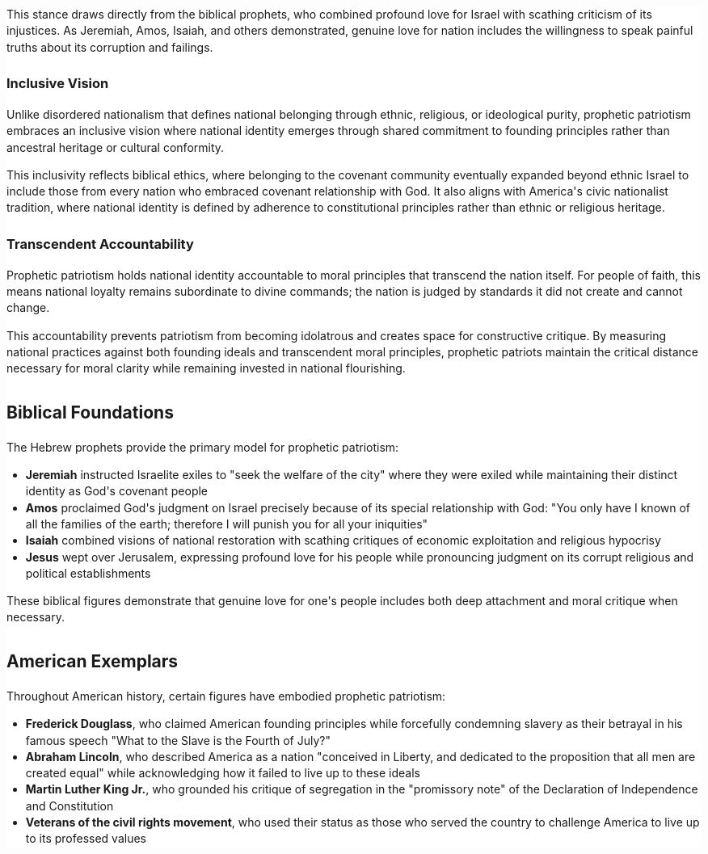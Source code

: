 This stance draws directly from the biblical prophets, who combined profound love for Israel with scathing criticism of its injustices. As Jeremiah, Amos, Isaiah, and others demonstrated, genuine love for nation includes the willingness to speak painful truths about its corruption and failings.

### Inclusive Vision
Unlike disordered nationalism that defines national belonging through ethnic, religious, or ideological purity, prophetic patriotism embraces an inclusive vision where national identity emerges through shared commitment to founding principles rather than ancestral heritage or cultural conformity.

This inclusivity reflects biblical ethics, where belonging to the covenant community eventually expanded beyond ethnic Israel to include those from every nation who embraced covenant relationship with God. It also aligns with America's civic nationalist tradition, where national identity is defined by adherence to constitutional principles rather than ethnic or religious heritage.

### Transcendent Accountability
Prophetic patriotism holds national identity accountable to moral principles that transcend the nation itself. For people of faith, this means national loyalty remains subordinate to divine commands; the nation is judged by standards it did not create and cannot change.

This accountability prevents patriotism from becoming idolatrous and creates space for constructive critique. By measuring national practices against both founding ideals and transcendent moral principles, prophetic patriots maintain the critical distance necessary for moral clarity while remaining invested in national flourishing.

## Biblical Foundations

The Hebrew prophets provide the primary model for prophetic patriotism:

- **Jeremiah** instructed Israelite exiles to "seek the welfare of the city" where they were exiled while maintaining their distinct identity as God's covenant people
- **Amos** proclaimed God's judgment on Israel precisely because of its special relationship with God: "You only have I known of all the families of the earth; therefore I will punish you for all your iniquities"
- **Isaiah** combined visions of national restoration with scathing critiques of economic exploitation and religious hypocrisy
- **Jesus** wept over Jerusalem, expressing profound love for his people while pronouncing judgment on its corrupt religious and political establishments

These biblical figures demonstrate that genuine love for one's people includes both deep attachment and moral critique when necessary.

## American Exemplars

Throughout American history, certain figures have embodied prophetic patriotism:

- **Frederick Douglass**, who claimed American founding principles while forcefully condemning slavery as their betrayal in his famous speech "What to the Slave is the Fourth of July?"
- **Abraham Lincoln**, who described America as a nation "conceived in Liberty, and dedicated to the proposition that all men are created equal" while acknowledging how it failed to live up to these ideals
- **Martin Luther King Jr.**, who grounded his critique of segregation in the "promissory note" of the Declaration of Independence and Constitution
- **Veterans of the civil rights movement**, who used their status as those who served the country to challenge America to live up to its professed values
